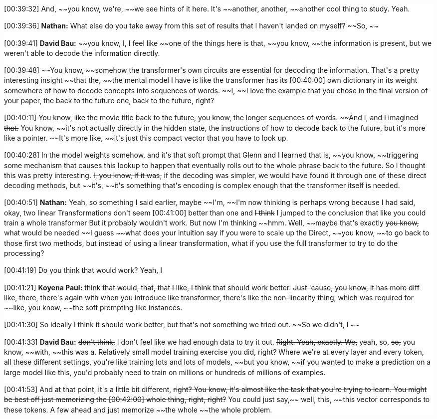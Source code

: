 [00:39:32] And, ~~you know, we're, ~~we see hints of it here. It's ~~another, another, ~~another cool thing to study. Yeah. 

[00:39:36] **Nathan:** What else do you take away from this set of results that I haven't landed on myself? ~~So, ~~

[00:39:41] **David Bau:** ~~you know, I, I feel like ~~one of the things here is that, ~~you know, ~~the information is present, but we weren't able to decode the information directly.

[00:39:48] ~~You know, ~~somehow the transformer's own circuits are essential for decoding the information. That's a pretty interesting insight ~~that the, ~~the mental model I have is like the transformer has its [00:40:00] own dictionary in its weight somewhere of how to decode concepts into sequences of words. ~~I, ~~I love the example that you chose in the final version of your paper, ~~the back to the future one,~~ back to the future, right?

[00:40:11] ~~You know,~~ like the movie title back to the future, ~~you know,~~ the longer sequences of words. ~~And I, ~~and I imagined that.~~ You know, ~~it's not actually directly in the hidden state, the instructions of how to decode back to the future, but it's more like a pointer. ~~It's more like, ~~it's just this compact vector that you have to look up.

[00:40:28] In the model weights somehow, and it's that soft prompt that Glenn and I learned that is, ~~you know, ~~triggering some mechanism that causes this lookup to happen that eventually rolls out to the whole phrase back to the future. So I thought this was pretty interesting. ~~I, you know, if it was,~~ if the decoding was simpler, we would have found it through one of these direct decoding methods, but ~~it's, ~~it's something that's encoding is complex enough that the transformer itself is needed.

[00:40:51] **Nathan:** Yeah, so something I said earlier, maybe ~~I'm, ~~I'm now thinking is perhaps wrong because I had said, okay, two linear Transformations don't seem [00:41:00] better than one and ~~I think~~ I jumped to the conclusion that like you could train a whole transformer But it probably wouldn't work. But now I'm thinking ~~hmm. Well, ~~maybe that's exactly ~~you know,~~ what would be needed ~~I guess ~~what does your intuition say if you were to scale up the Direct, ~~you know, ~~to go back to those first two methods, but instead of using a linear transformation, what if you use the full transformer to try to do the processing?

[00:41:19] Do you think that would work? Yeah, I 

[00:41:21] **Koyena Paul:** think ~~that would, that, that I like, I think~~ that should work better. ~~Just 'cause, you know, it has more diff like, there, there's~~ again with when you introduce ~~like~~ transformer, there's like the non-linearity thing, which was required for ~~like, you know, ~~the soft prompting like instances.

[00:41:30] So ideally ~~I think~~ it should work better, but that's not something we tried out. ~~So we didn't, I ~~

[00:41:33] **David Bau:** ~~don't think,~~ I don't feel like we had enough data to try it out. ~~Right. Yeah, exactly. We,~~ yeah, so, ~~so,~~ you know, ~~with, ~~this was a. Relatively small model training exercise you did, right? Where we're at every layer and every token, all these different settings, you're like training lots and lots of models, ~~but you know, ~~if you wanted to make a prediction on a large model like this, you'd probably need to train on millions or hundreds of millions of examples.

[00:41:53] And at that point, it's a little bit different, ~~right? You know, ~~it's almost like the task that you're trying to learn. You might be best off just memorizing the [00:42:00] whole thing,~~ right, right?~~ You could just say,~~ well, this, ~~this vector corresponds to these tokens. A few ahead and just memorize ~~the whole ~~the whole problem.

